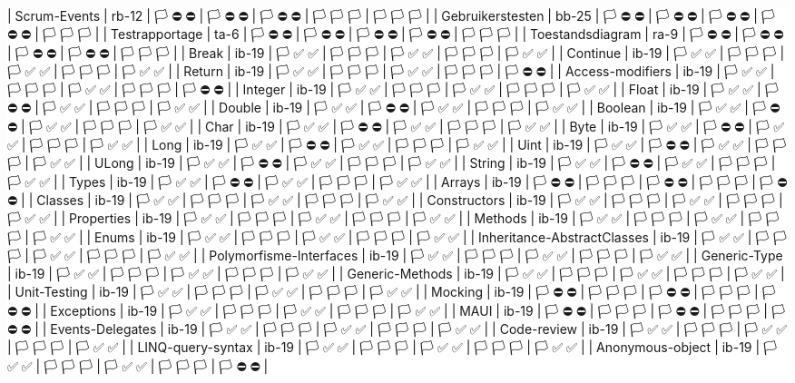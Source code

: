 | Scrum-Events | rb-12 | 🏳️ ⛔️ ⛔️ | 🏳️ ⛔️ ⛔️ | 🏳️ ⛔️ ⛔️ | 🏳️ 🏳️ 🏳️ | 🏳️ 🏳️ 🏳️ |
| Gebruikerstesten | bb-25 | 🏳️ ⛔️ ⛔️ | 🏳️ ⛔️ ⛔️ | 🏳️ ⛔️ ⛔️ | 🏳️ ⛔️ ⛔️ | 🏳️ 🏳️ 🏳️ |
| Testrapportage | ta-6 | 🏳️ ⛔️ ⛔️ | 🏳️ ⛔️ ⛔️ | 🏳️ ⛔️ ⛔️ | 🏳️ ⛔️ ⛔️ | 🏳️ 🏳️ 🏳️ |
| Toestandsdiagram | ra-9 | 🏳️ ⛔️ ⛔️ | 🏳️ ⛔️ ⛔️ | 🏳️ ⛔️ ⛔️ | 🏳️ ⛔️ ⛔️ | 🏳️ 🏳️ 🏳️ |
| Break | ib-19 | 🏳️ ✅ ✅ | 🏳️ 🏳️ 🏳️ | 🏳️ ✅ ✅ | 🏳️ 🏳️ 🏳️ | 🏳️ ✅ ✅ |
| Continue | ib-19 | 🏳️ ✅ ✅ | 🏳️ 🏳️ 🏳️ | 🏳️ ✅ ✅ | 🏳️ 🏳️ 🏳️ | 🏳️ ✅ ✅ |
| Return | ib-19 | 🏳️ ✅ ✅ | 🏳️ 🏳️ 🏳️ | 🏳️ ✅ ✅ | 🏳️ 🏳️ 🏳️ | 🏳️ ⛔️ ⛔️ |
| Access-modifiers | ib-19 | 🏳️ ✅ ✅ | 🏳️ 🏳️ 🏳️ | 🏳️ ✅ ✅ | 🏳️ 🏳️ 🏳️ | 🏳️ ⛔️ ⛔️ |
| Integer | ib-19 | 🏳️ ✅ ✅ | 🏳️ 🏳️ 🏳️ | 🏳️ ✅ ✅ | 🏳️ 🏳️ 🏳️ | 🏳️ ✅ ✅ |
| Float | ib-19 | 🏳️ ✅ ✅ | 🏳️ ⛔️ ⛔️ | 🏳️ ✅ ✅ | 🏳️ 🏳️ 🏳️ | 🏳️ ✅ ✅ |
| Double | ib-19 | 🏳️ ✅ ✅ | 🏳️ ⛔️ ⛔️ | 🏳️ ✅ ✅ | 🏳️ 🏳️ 🏳️ | 🏳️ ✅ ✅ |
| Boolean | ib-19 | 🏳️ ✅ ✅ | 🏳️ ⛔️ ⛔️ | 🏳️ ✅ ✅ | 🏳️ 🏳️ 🏳️ | 🏳️ ✅ ✅ |
| Char | ib-19 | 🏳️ ✅ ✅ | 🏳️ ⛔️ ⛔️ | 🏳️ ✅ ✅ | 🏳️ 🏳️ 🏳️ | 🏳️ ✅ ✅ |
| Byte | ib-19 | 🏳️ ✅ ✅ | 🏳️ ⛔️ ⛔️ | 🏳️ ✅ ✅ | 🏳️ 🏳️ 🏳️ | 🏳️ ✅ ✅ |
| Long | ib-19 | 🏳️ ✅ ✅ | 🏳️ ⛔️ ⛔️ | 🏳️ ✅ ✅ | 🏳️ 🏳️ 🏳️ | 🏳️ ✅ ✅ |
| Uint | ib-19 | 🏳️ ✅ ✅ | 🏳️ ⛔️ ⛔️ | 🏳️ ✅ ✅ | 🏳️ 🏳️ 🏳️ | 🏳️ ✅ ✅ |
| ULong | ib-19 | 🏳️ ✅ ✅ | 🏳️ ⛔️ ⛔️ | 🏳️ ✅ ✅ | 🏳️ 🏳️ 🏳️ | 🏳️ ✅ ✅ |
| String | ib-19 | 🏳️ ✅ ✅ | 🏳️ ⛔️ ⛔️ | 🏳️ ✅ ✅ | 🏳️ 🏳️ 🏳️ | 🏳️ ✅ ✅ |
| Types | ib-19 | 🏳️ ✅ ✅ | 🏳️ ⛔️ ⛔️ | 🏳️ ✅ ✅ | 🏳️ 🏳️ 🏳️ | 🏳️ ✅ ✅ |
| Arrays | ib-19 | 🏳️ ⛔️ ⛔️ | 🏳️ 🏳️ 🏳️ | 🏳️ ⛔️ ⛔️ | 🏳️ 🏳️ 🏳️ | 🏳️ ⛔️ ⛔️ |
| Classes | ib-19 | 🏳️ ✅ ✅ | 🏳️ 🏳️ 🏳️ | 🏳️ ✅ ✅ | 🏳️ 🏳️ 🏳️ | 🏳️ ✅ ✅ |
| Constructors | ib-19 | 🏳️ ✅ ✅ | 🏳️ 🏳️ 🏳️ | 🏳️ ✅ ✅ | 🏳️ 🏳️ 🏳️ | 🏳️ ✅ ✅ |
| Properties | ib-19 | 🏳️ ✅ ✅ | 🏳️ 🏳️ 🏳️ | 🏳️ ✅ ✅ | 🏳️ 🏳️ 🏳️ | 🏳️ ✅ ✅ |
| Methods | ib-19 | 🏳️ ✅ ✅ | 🏳️ 🏳️ 🏳️ | 🏳️ ✅ ✅ | 🏳️ 🏳️ 🏳️ | 🏳️ ✅ ✅ |
| Enums | ib-19 | 🏳️ ✅ ✅ | 🏳️ 🏳️ 🏳️ | 🏳️ ✅ ✅ | 🏳️ 🏳️ 🏳️ | 🏳️ ✅ ✅ |
| Inheritance-AbstractClasses | ib-19 | 🏳️ ✅ ✅ | 🏳️ 🏳️ 🏳️ | 🏳️ ✅ ✅ | 🏳️ 🏳️ 🏳️ | 🏳️ ✅ ✅ |
| Polymorfisme-Interfaces | ib-19 | 🏳️ ✅ ✅ | 🏳️ 🏳️ 🏳️ | 🏳️ ✅ ✅ | 🏳️ 🏳️ 🏳️ | 🏳️ ✅ ✅ |
| Generic-Type | ib-19 | 🏳️ ✅ ✅ | 🏳️ 🏳️ 🏳️ | 🏳️ ✅ ✅ | 🏳️ 🏳️ 🏳️ | 🏳️ ✅ ✅ |
| Generic-Methods | ib-19 | 🏳️ ✅ ✅ | 🏳️ 🏳️ 🏳️ | 🏳️ ✅ ✅ | 🏳️ 🏳️ 🏳️ | 🏳️ ✅ ✅ |
| Unit-Testing | ib-19 | 🏳️ ✅ ✅ | 🏳️ 🏳️ 🏳️ | 🏳️ ✅ ✅ | 🏳️ 🏳️ 🏳️ | 🏳️ ✅ ✅ |
| Mocking | ib-19 | 🏳️ ⛔️ ⛔️ | 🏳️ 🏳️ 🏳️ | 🏳️ ⛔️ ⛔️ | 🏳️ 🏳️ 🏳️ | 🏳️ ⛔️ ⛔️ |
| Exceptions | ib-19 | 🏳️ ✅ ✅ | 🏳️ 🏳️ 🏳️ | 🏳️ ✅ ✅ | 🏳️ 🏳️ 🏳️ | 🏳️ ✅ ✅ |
| MAUI | ib-19 | 🏳️ ⛔️ ⛔️ | 🏳️ 🏳️ 🏳️ | 🏳️ ⛔️ ⛔️ | 🏳️ 🏳️ 🏳️ | 🏳️ ⛔️ ⛔️ |
| Events-Delegates | ib-19 | 🏳️ ✅ ✅ | 🏳️ 🏳️ 🏳️ | 🏳️ ✅ ✅ | 🏳️ 🏳️ 🏳️ | 🏳️ ✅ ✅ |
| Code-review | ib-19 | 🏳️ ✅ ✅ | 🏳️ 🏳️ 🏳️ | 🏳️ ✅ ✅ | 🏳️ 🏳️ 🏳️ | 🏳️ ✅ ✅ |
| LINQ-query-syntax | ib-19 | 🏳️ ✅ ✅ | 🏳️ 🏳️ 🏳️ | 🏳️ ✅ ✅ | 🏳️ 🏳️ 🏳️ | 🏳️ ✅ ✅ |
| Anonymous-object | ib-19 | 🏳️ ✅ ✅ | 🏳️ 🏳️ 🏳️ | 🏳️ ✅ ✅ | 🏳️ 🏳️ 🏳️ | 🏳️ ⛔️ ⛔️ |